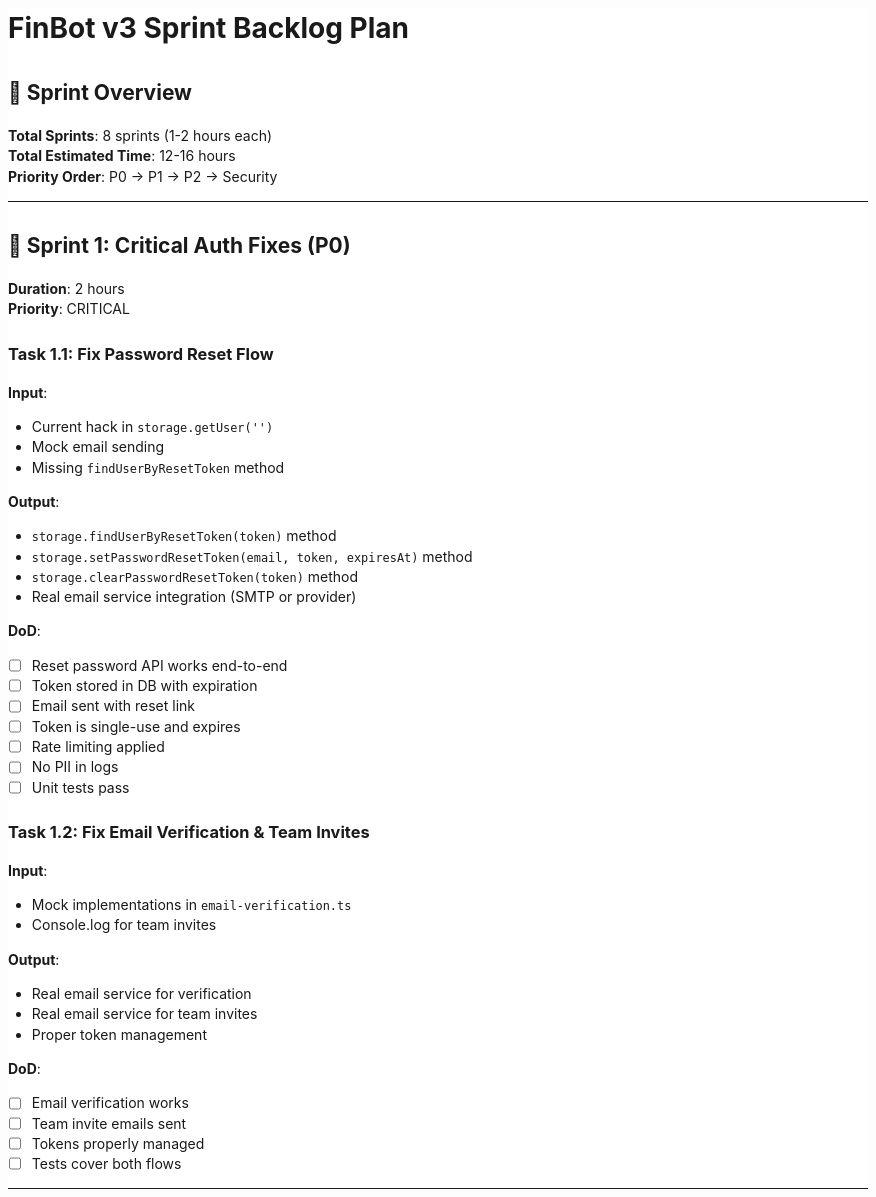 # FinBot v3 Sprint Backlog Plan

## 🎯 Sprint Overview
**Total Sprints**: 8 sprints (1-2 hours each)  
**Total Estimated Time**: 12-16 hours  
**Priority Order**: P0 → P1 → P2 → Security

---

## 🚨 Sprint 1: Critical Auth Fixes (P0)
**Duration**: 2 hours  
**Priority**: CRITICAL

### Task 1.1: Fix Password Reset Flow
**Input**: 
- Current hack in `storage.getUser('')` 
- Mock email sending
- Missing `findUserByResetToken` method

**Output**:
- `storage.findUserByResetToken(token)` method
- `storage.setPasswordResetToken(email, token, expiresAt)` method
- `storage.clearPasswordResetToken(token)` method
- Real email service integration (SMTP or provider)

**DoD**:
- [ ] Reset password API works end-to-end
- [ ] Token stored in DB with expiration
- [ ] Email sent with reset link
- [ ] Token is single-use and expires
- [ ] Rate limiting applied
- [ ] No PII in logs
- [ ] Unit tests pass

### Task 1.2: Fix Email Verification & Team Invites
**Input**:
- Mock implementations in `email-verification.ts`
- Console.log for team invites

**Output**:
- Real email service for verification
- Real email service for team invites
- Proper token management

**DoD**:
- [ ] Email verification works
- [ ] Team invite emails sent
- [ ] Tokens properly managed
- [ ] Tests cover both flows

---